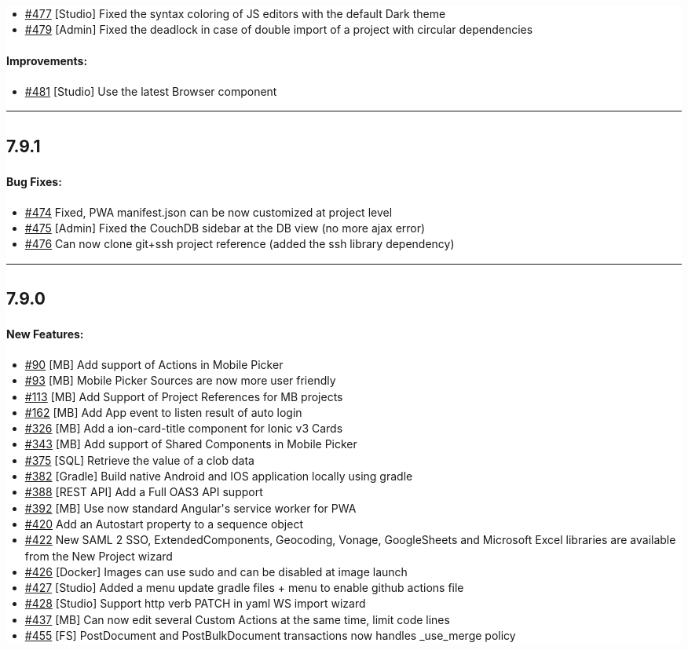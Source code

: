 - [#477](https://github.com/convertigo/convertigo/issues/477) [Studio] Fixed the syntax coloring of JS editors with the default Dark theme
- [#479](https://github.com/convertigo/convertigo/issues/479) [Admin] Fixed the deadlock in case of double import of a project with circular dependencies

#### Improvements:

- [#481](https://github.com/convertigo/convertigo/issues/158) [Studio] Use the latest Browser component

---

## 7.9.1

#### Bug Fixes:

- [#474](https://github.com/convertigo/convertigo/issues/474) Fixed, PWA manifest.json can be now customized at project level
- [#475](https://github.com/convertigo/convertigo/issues/475) [Admin] Fixed the CouchDB sidebar at the DB view (no more ajax error)
- [#476](https://github.com/convertigo/convertigo/issues/476) Can now clone git+ssh project reference (added the ssh library dependency)

---

## 7.9.0

#### New Features:

- [#90](https://github.com/convertigo/convertigo/issues/90) [MB] Add support of Actions in Mobile Picker
- [#93](https://github.com/convertigo/convertigo/issues/93) [MB] Mobile Picker Sources are now more user friendly
- [#113](https://github.com/convertigo/convertigo/issues/113) [MB] Add Support of Project References for MB projects
- [#162](https://github.com/convertigo/convertigo/issues/162) [MB] Add App event to listen result of auto login
- [#326](https://github.com/convertigo/convertigo/issues/326) [MB] Add a ion-card-title component for Ionic v3 Cards
- [#343](https://github.com/convertigo/convertigo/issues/343) [MB] Add support of Shared Components in Mobile Picker
- [#375](https://github.com/convertigo/convertigo/issues/375) [SQL] Retrieve the value of a clob data
- [#382](https://github.com/convertigo/convertigo/issues/382) [Gradle] Build native Android and IOS application locally using gradle
- [#388](https://github.com/convertigo/convertigo/issues/388) [REST API] Add a Full OAS3 API support
- [#392](https://github.com/convertigo/convertigo/issues/392) [MB] Use now standard Angular's service worker for PWA
- [#420](https://github.com/convertigo/convertigo/issues/420) Add an Autostart property to a sequence object
- [#422](https://github.com/convertigo/convertigo/issues/422) New SAML 2 SSO, ExtendedComponents, Geocoding, Vonage, GoogleSheets and Microsoft Excel libraries are available from the New Project wizard
- [#426](https://github.com/convertigo/convertigo/issues/426) [Docker] Images can use sudo and can be disabled at image launch
- [#427](https://github.com/convertigo/convertigo/issues/427) [Studio] Added a menu update gradle files + menu to enable github actions file
- [#428](https://github.com/convertigo/convertigo/issues/428) [Studio] Support http verb PATCH in yaml WS import wizard
- [#437](https://github.com/convertigo/convertigo/issues/437) [MB] Can now edit several Custom Actions at the same time, limit code lines
- [#455](https://github.com/convertigo/convertigo/issues/455) [FS] PostDocument and PostBulkDocument transactions now handles _use_merge policy
